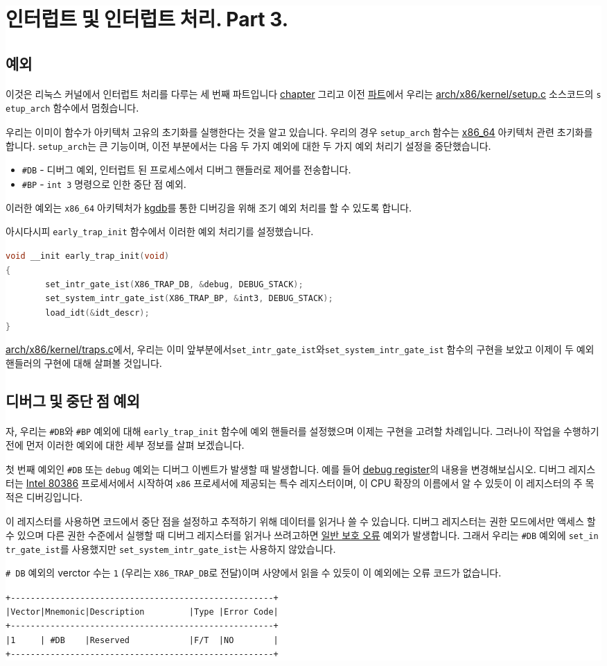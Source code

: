 인터럽트 및 인터럽트 처리. Part 3.
================================================================================

예외
--------------------------------------------------------------------------------

이것은 리눅스 커널에서 인터럽트 처리를 다루는 세 번째 파트입니다 [chapter](https://0xax.gitbooks.io/linux-insides/content/Interrupts/index.html)  그리고 이전 [파트](https://0xax.gitbooks.io/linux-insides/content/Interrupts/index.html)에서  우리는 [arch/x86/kernel/setup.c](https://github.com/torvalds/linux/blame/master/arch/x86/kernel/setup.c) 소스코드의  `setup_arch` 함수에서 멈췄습니다. 

우리는 이미이 함수가 아키텍처 고유의 초기화를 실행한다는 것을 알고 있습니다. 우리의 경우 `setup_arch` 함수는 [x86_64](https://en.wikipedia.org/wiki/X86-64) 아키텍처 관련 초기화를 합니다. `setup_arch`는 큰 기능이며, 이전 부분에서는 다음 두 가지 예외에 대한 두 가지 예외 처리기 설정을 중단했습니다.

* `#DB` - 디버그 예외, 인터럽트 된 프로세스에서 디버그 핸들러로 제어를 전송합니다.
* `#BP` - `int 3` 명령으로 인한 중단 점 예외.

이러한 예외는 `x86_64` 아키텍처가 [kgdb](https://en.wikipedia.org/wiki/KGDB)를 통한 디버깅을 위해 조기 예외 처리를 할 수 있도록 합니다.

아시다시피 `early_trap_init` 함수에서 이러한 예외 처리기를 설정했습니다.


```C
void __init early_trap_init(void)
{
        set_intr_gate_ist(X86_TRAP_DB, &debug, DEBUG_STACK);
        set_system_intr_gate_ist(X86_TRAP_BP, &int3, DEBUG_STACK);
        load_idt(&idt_descr);
}
```

[arch/x86/kernel/traps.c](https://github.com/torvalds/linux/tree/master/arch/x86/kernel/traps.c)에서, 우리는 이미 앞부분에서`set_intr_gate_ist`와`set_system_intr_gate_ist` 함수의 구현을 보았고 이제이 두 예외 핸들러의 구현에 대해 살펴볼 것입니다.

디버그 및 중단 점 예외
--------------------------------------------------------------------------------

자, 우리는 `#DB`와 `#BP` 예외에 대해 `early_trap_init` 함수에 예외 핸들러를 설정했으며 이제는 구현을 고려할 차례입니다. 그러나이 작업을 수행하기 전에 먼저 이러한 예외에 대한 세부 정보를 살펴 보겠습니다.

첫 번째 예외인 `#DB` 또는 `debug` 예외는 디버그 이벤트가 발생할 때 발생합니다. 예를 들어 [debug register](http://en.wikipedia.org/wiki/X86_debug_register)의 내용을 변경해보십시오. 디버그 레지스터는 [Intel 80386](http://en.wikipedia.org/wiki/Intel_80386) 프로세서에서 시작하여 `x86` 프로세서에 제공되는 특수 레지스터이며, 이 CPU 확장의 이름에서 알 수 있듯이 이 레지스터의 주 목적은 디버깅입니다.

이 레지스터를 사용하면 코드에서 중단 점을 설정하고 추적하기 위해 데이터를 읽거나 쓸 수 있습니다. 디버그 레지스터는 권한 모드에서만 액세스 할 수 있으며 다른 권한 수준에서 실행할 때 디버그 레지스터를 읽거나 쓰려고하면 [일반 보호 오류](https://en.wikipedia.org/wiki/General_protection_fault) 예외가 발생합니다. 그래서 우리는 `#DB` 예외에 `set_intr_gate_ist`를 사용했지만 `set_system_intr_gate_ist`는 사용하지 않았습니다.

`# DB` 예외의 verctor 수는 `1` (우리는 `X86_TRAP_DB`로 전달)이며 사양에서 읽을 수 있듯이 이 예외에는 오류 코드가 없습니다.


```
+-----------------------------------------------------+
|Vector|Mnemonic|Description         |Type |Error Code|
+-----------------------------------------------------+
|1     | #DB    |Reserved            |F/T  |NO        |
+-----------------------------------------------------+
```

